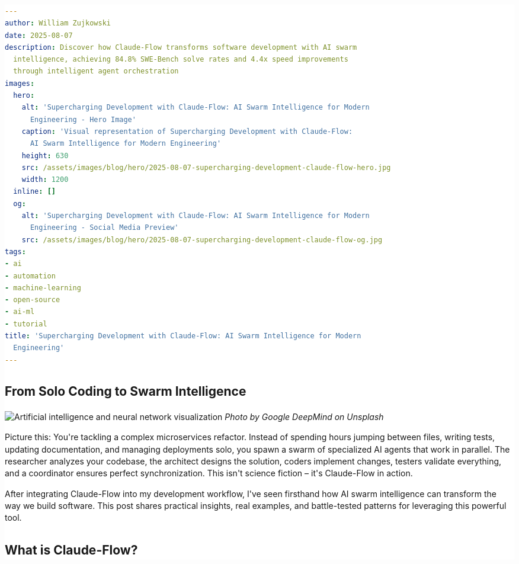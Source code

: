 ```yaml
---
author: William Zujkowski
date: 2025-08-07
description: Discover how Claude-Flow transforms software development with AI swarm
  intelligence, achieving 84.8% SWE-Bench solve rates and 4.4x speed improvements
  through intelligent agent orchestration
images:
  hero:
    alt: 'Supercharging Development with Claude-Flow: AI Swarm Intelligence for Modern
      Engineering - Hero Image'
    caption: 'Visual representation of Supercharging Development with Claude-Flow:
      AI Swarm Intelligence for Modern Engineering'
    height: 630
    src: /assets/images/blog/hero/2025-08-07-supercharging-development-claude-flow-hero.jpg
    width: 1200
  inline: []
  og:
    alt: 'Supercharging Development with Claude-Flow: AI Swarm Intelligence for Modern
      Engineering - Social Media Preview'
    src: /assets/images/blog/hero/2025-08-07-supercharging-development-claude-flow-og.jpg
tags:
- ai
- automation
- machine-learning
- open-source
- ai-ml
- tutorial
title: 'Supercharging Development with Claude-Flow: AI Swarm Intelligence for Modern
  Engineering'
---
```


## From Solo Coding to Swarm Intelligence



![Artificial intelligence and neural network visualization](https://images.unsplash.com/photo-1677442136019-21780ecad995?w=1920&q=80)
*Photo by Google DeepMind on Unsplash*

Picture this: You're tackling a complex microservices refactor. Instead of spending hours jumping between files, writing tests, updating documentation, and managing deployments solo, you spawn a swarm of specialized AI agents that work in parallel. The researcher analyzes your codebase, the architect designs the solution, coders implement changes, testers validate everything, and a coordinator ensures perfect synchronization. This isn't science fiction – it's Claude-Flow in action.

After integrating Claude-Flow into my development workflow, I've seen firsthand how AI swarm intelligence can transform the way we build software. This post shares practical insights, real examples, and battle-tested patterns for leveraging this powerful tool.

## What is Claude-Flow?
